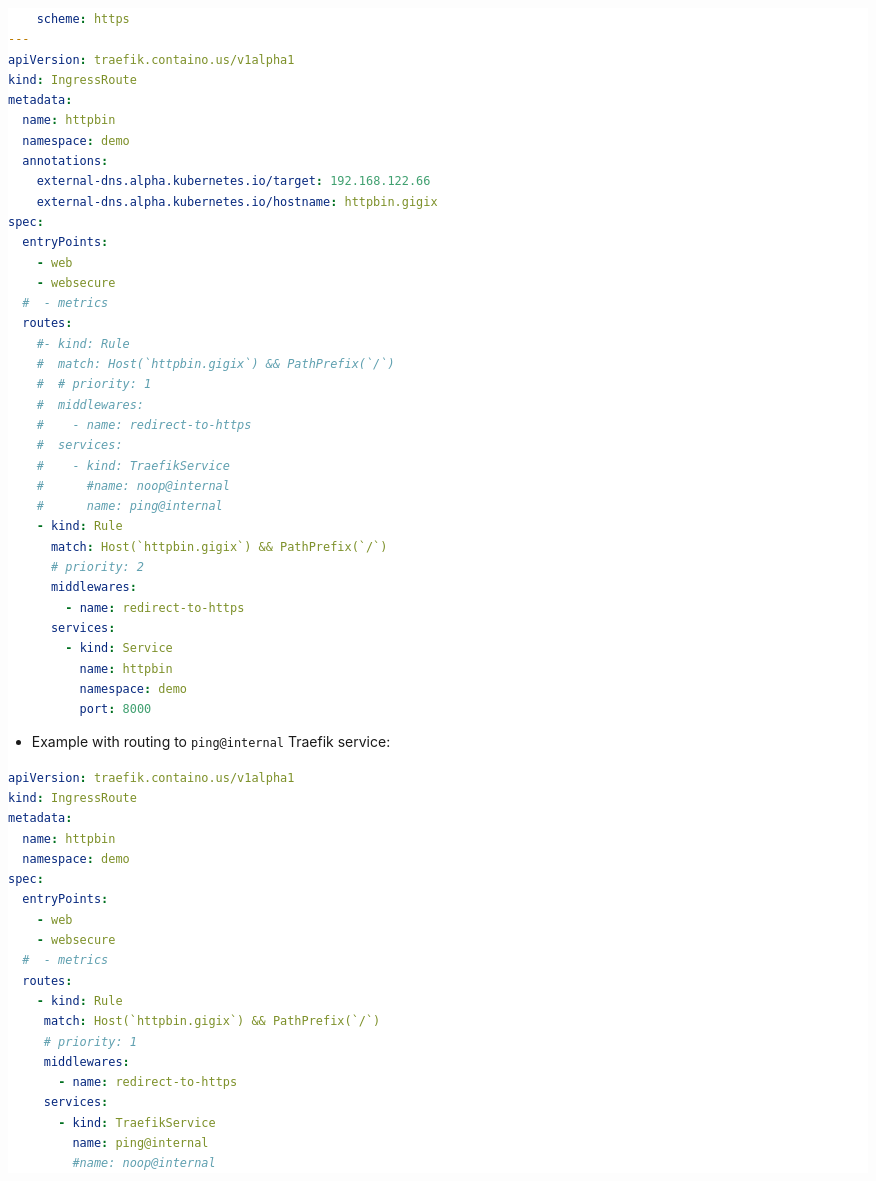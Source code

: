```yaml
    scheme: https
---
apiVersion: traefik.containo.us/v1alpha1
kind: IngressRoute
metadata:
  name: httpbin
  namespace: demo
  annotations:
    external-dns.alpha.kubernetes.io/target: 192.168.122.66
    external-dns.alpha.kubernetes.io/hostname: httpbin.gigix
spec:
  entryPoints:
    - web
    - websecure
  #  - metrics
  routes:
    #- kind: Rule
    #  match: Host(`httpbin.gigix`) && PathPrefix(`/`)
    #  # priority: 1
    #  middlewares:
    #    - name: redirect-to-https
    #  services:
    #    - kind: TraefikService
    #      #name: noop@internal
    #      name: ping@internal
    - kind: Rule
      match: Host(`httpbin.gigix`) && PathPrefix(`/`)
      # priority: 2
      middlewares:
        - name: redirect-to-https
      services:
        - kind: Service
          name: httpbin
          namespace: demo
          port: 8000
```

* Example with routing to `ping@internal` Traefik service:
```yaml
apiVersion: traefik.containo.us/v1alpha1
kind: IngressRoute
metadata:
  name: httpbin
  namespace: demo
spec:
  entryPoints:
    - web
    - websecure
  #  - metrics
  routes:
    - kind: Rule
     match: Host(`httpbin.gigix`) && PathPrefix(`/`)
     # priority: 1
     middlewares:
       - name: redirect-to-https
     services:
       - kind: TraefikService
         name: ping@internal
         #name: noop@internal
```
